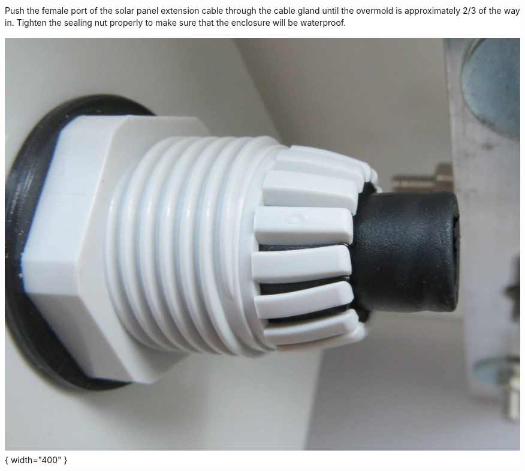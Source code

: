 Push the female port of the solar panel extension cable through the cable gland
until the overmold is approximately 2/3 of the way in. Tighten the sealing nut
properly to make sure that the enclosure will be waterproof.

![Enclosure Cable Gland Extension Cable position](assets/images/enclosure_cable_gland_extension_cable_position.jpg){ width="400" }
